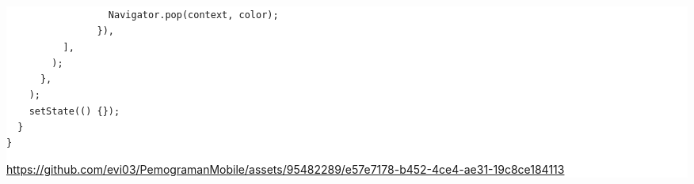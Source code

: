 ``` _showColorDialog(BuildContext context) async {
                  Navigator.pop(context, color);
                }),
          ],
        );
      },
    );
    setState(() {});
  }
}
```

https://github.com/evi03/PemogramanMobile/assets/95482289/e57e7178-b452-4ce4-ae31-19c8ce184113
